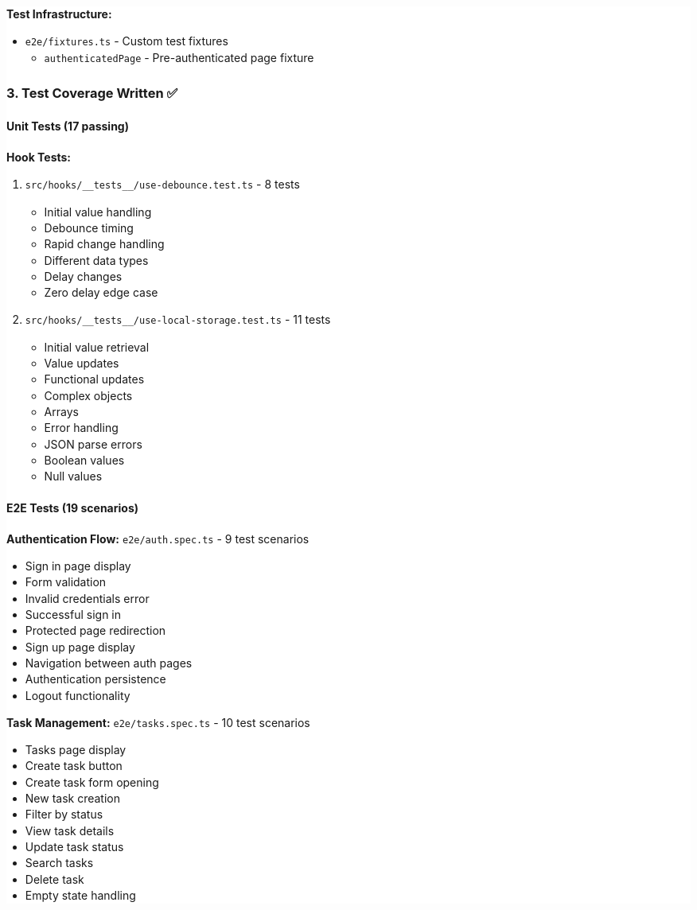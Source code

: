 **Test Infrastructure:**

- `e2e/fixtures.ts` - Custom test fixtures
  - `authenticatedPage` - Pre-authenticated page fixture

### 3. Test Coverage Written ✅

#### Unit Tests (17 passing)

**Hook Tests:**

1. `src/hooks/__tests__/use-debounce.test.ts` - 8 tests
   - Initial value handling
   - Debounce timing
   - Rapid change handling
   - Different data types
   - Delay changes
   - Zero delay edge case

2. `src/hooks/__tests__/use-local-storage.test.ts` - 11 tests
   - Initial value retrieval
   - Value updates
   - Functional updates
   - Complex objects
   - Arrays
   - Error handling
   - JSON parse errors
   - Boolean values
   - Null values

#### E2E Tests (19 scenarios)

**Authentication Flow:**
`e2e/auth.spec.ts` - 9 test scenarios

- Sign in page display
- Form validation
- Invalid credentials error
- Successful sign in
- Protected page redirection
- Sign up page display
- Navigation between auth pages
- Authentication persistence
- Logout functionality

**Task Management:**
`e2e/tasks.spec.ts` - 10 test scenarios

- Tasks page display
- Create task button
- Create task form opening
- New task creation
- Filter by status
- View task details
- Update task status
- Search tasks
- Delete task
- Empty state handling
